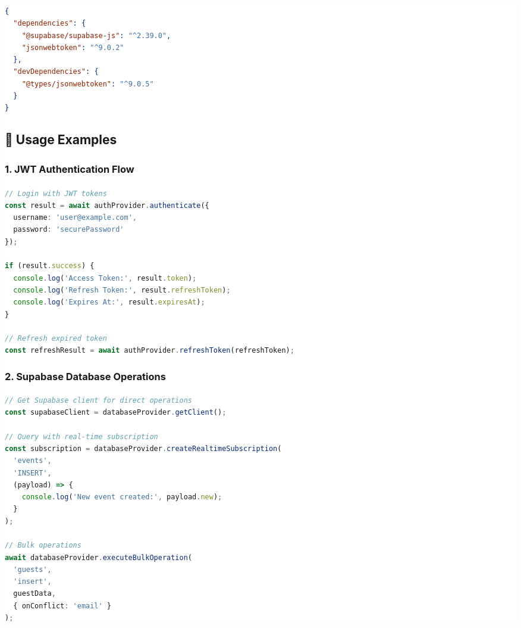 ```json
{
  "dependencies": {
    "@supabase/supabase-js": "^2.39.0",
    "jsonwebtoken": "^9.0.2"
  },
  "devDependencies": {
    "@types/jsonwebtoken": "^9.0.5"
  }
}
```

## **🚀 Usage Examples**

### **1. JWT Authentication Flow**

```typescript
// Login with JWT tokens
const result = await authProvider.authenticate({
  username: 'user@example.com',
  password: 'securePassword'
});

if (result.success) {
  console.log('Access Token:', result.token);
  console.log('Refresh Token:', result.refreshToken);
  console.log('Expires At:', result.expiresAt);
}

// Refresh expired token
const refreshResult = await authProvider.refreshToken(refreshToken);
```

### **2. Supabase Database Operations**

```typescript
// Get Supabase client for direct operations
const supabaseClient = databaseProvider.getClient();

// Query with real-time subscription
const subscription = databaseProvider.createRealtimeSubscription(
  'events',
  'INSERT',
  (payload) => {
    console.log('New event created:', payload.new);
  }
);

// Bulk operations
await databaseProvider.executeBulkOperation(
  'guests',
  'insert',
  guestData,
  { onConflict: 'email' }
);
```
